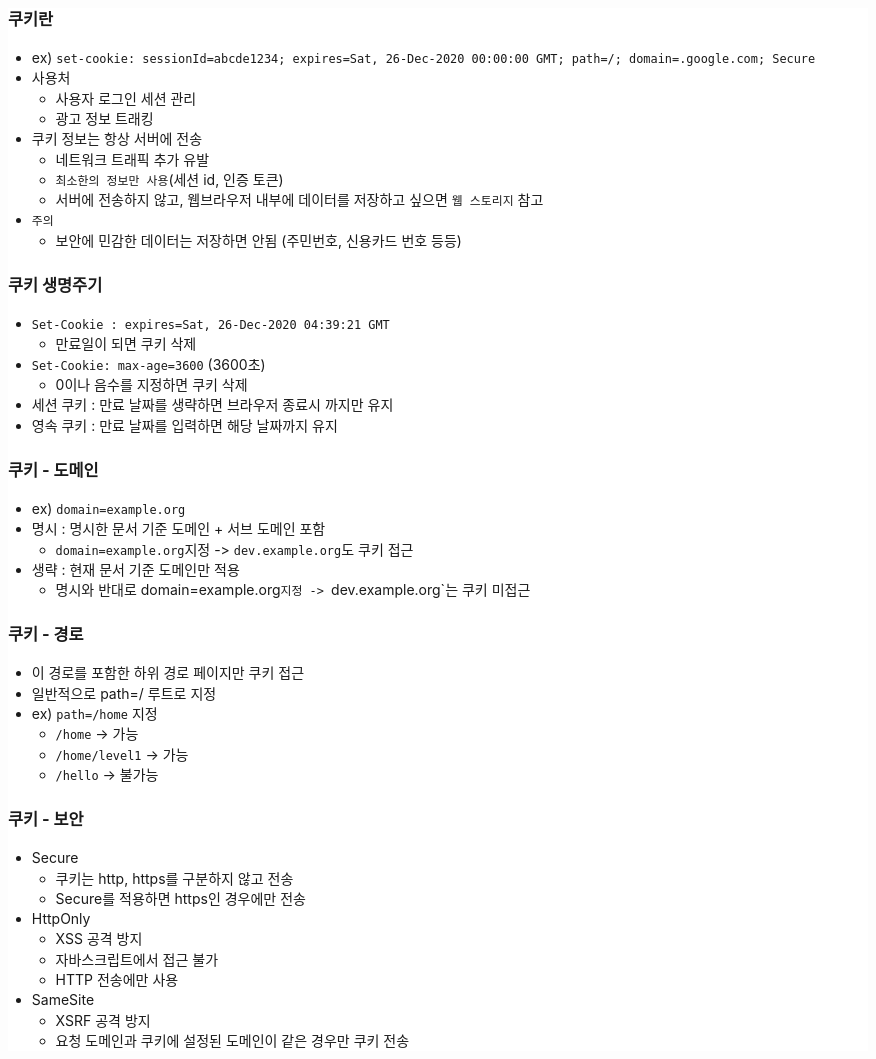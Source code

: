 ### 쿠키란
- ex) `set-cookie: sessionId=abcde1234; expires=Sat, 26-Dec-2020 00:00:00 GMT; path=/; domain=.google.com; Secure`
- 사용처
  - 사용자 로그인 세션 관리
  - 광고 정보 트래킹
- 쿠키 정보는 항상 서버에 전송
  - 네트워크 트래픽 추가 유발
  - `최소한의 정보만 사용`(세션 id, 인증 토큰)
  - 서버에 전송하지 않고, 웹브라우저 내부에 데이터를 저장하고 싶으면 `웹 스토리지` 참고
- `주의`
  - 보안에 민감한 데이터는 저장하면 안됨 (주민번호, 신용카드 번호 등등)

### 쿠키 생명주기
- `Set-Cookie : expires=Sat, 26-Dec-2020 04:39:21 GMT`
  - 만료일이 되면 쿠키 삭제
- `Set-Cookie: max-age=3600` (3600초)
  - 0이나 음수를 지정하면 쿠키 삭제
- 세션 쿠키 : 만료 날짜를 생략하면 브라우저 종료시 까지만 유지
- 영속 쿠키 : 만료 날짜를 입력하면 해당 날짜까지 유지

### 쿠키 - 도메인
- ex) `domain=example.org`
- 명시 : 명시한 문서 기준 도메인 + 서브 도메인 포함
  - `domain=example.org`지정 -> `dev.example.org`도 쿠키 접근
- 생략 : 현재 문서 기준 도메인만 적용
  - 명시와 반대로 domain=example.org`지정 -> `dev.example.org`는 쿠키 미접근

### 쿠키 - 경로
- 이 경로를 포함한 하위 경로 페이지만 쿠키 접근
- 일반적으로 path=/ 루트로 지정
- ex) `path=/home` 지정
  - `/home` -> 가능
  - `/home/level1` -> 가능
  - `/hello` -> 불가능

### 쿠키 - 보안
- Secure
  - 쿠키는 http, https를 구분하지 않고 전송
  - Secure를 적용하면 https인 경우에만 전송
- HttpOnly
  - XSS 공격 방지
  - 자바스크립트에서 접근 불가
  - HTTP 전송에만 사용
- SameSite
  - XSRF 공격 방지
  - 요청 도메인과 쿠키에 설정된 도메인이 같은 경우만 쿠키 전송
